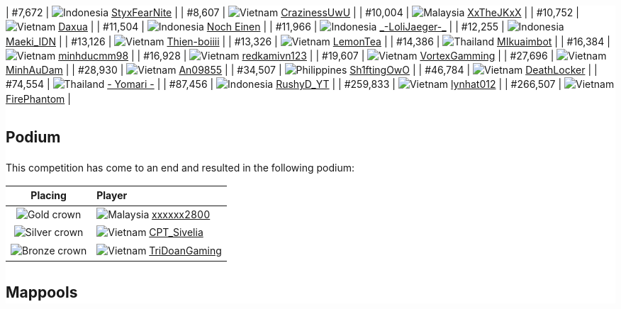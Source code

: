 | #7,672 | ![][flag_ID] [StyxFearNite](https://osu.ppy.sh/users/8390933) |
| #8,607 | ![][flag_VN] [CrazinessUwU](https://osu.ppy.sh/users/16094683) |
| #10,004 | ![][flag_MY] [XxTheJKxX](https://osu.ppy.sh/users/9048451) |
| #10,752 | ![][flag_VN] [Daxua](https://osu.ppy.sh/users/16192709) |
| #11,504 | ![][flag_ID] [Noch Einen](https://osu.ppy.sh/users/12668735) |
| #11,966 | ![][flag_ID] [\_-LoliJaeger-\_](https://osu.ppy.sh/users/9793216) |
| #12,255 | ![][flag_ID] [Maeki\_IDN](https://osu.ppy.sh/users/5181188) |
| #13,126 | ![][flag_VN] [Thien-boiiii](https://osu.ppy.sh/users/16629204) |
| #13,326 | ![][flag_VN] [LemonTea](https://osu.ppy.sh/users/15838281) |
| #14,386 | ![][flag_TH] [MIkuaimbot](https://osu.ppy.sh/users/17699745) |
| #16,384 | ![][flag_VN] [minhducmm98](https://osu.ppy.sh/users/17709777) |
| #16,928 | ![][flag_VN] [redkamivn123](https://osu.ppy.sh/users/13194821) |
| #19,607 | ![][flag_VN] [VortexGamming](https://osu.ppy.sh/users/12722373) |
| #27,696 | ![][flag_VN] [MinhAuDam](https://osu.ppy.sh/users/16880129) |
| #28,930 | ![][flag_VN] [An09855](https://osu.ppy.sh/users/14666629) |
| #34,507 | ![][flag_PH] [Sh1ftingOwO](https://osu.ppy.sh/users/12936012) |
| #46,784 | ![][flag_VN] [DeathLocker](https://osu.ppy.sh/users/16232911) |
| #74,554 | ![][flag_TH] [- Yomari -](https://osu.ppy.sh/users/11654947) |
| #87,456 | ![][flag_ID] [RushyD\_YT](https://osu.ppy.sh/users/18911908) |
| #259,833 | ![][flag_VN] [lynhat012](https://osu.ppy.sh/users/17101726) |
| #266,507 | ![][flag_VN] [FirePhantom](https://osu.ppy.sh/users/15865709) |

## Podium

This competition has come to an end and resulted in the following podium:

| Placing | Player |
| :-: | :-- |
| ![Gold crown](/wiki/shared/crown-gold.png "1st place") | ![][flag_MY] [xxxxxx2800](https://osu.ppy.sh/users/4084853) |
| ![Silver crown](/wiki/shared/crown-silver.png "2nd place") | ![][flag_VN] [CPT\_Sivelia](https://osu.ppy.sh/users/12562107) |
| ![Bronze crown](/wiki/shared/crown-bronze.png "3rd place") | ![][flag_VN] [TriDoanGaming](https://osu.ppy.sh/users/14009758) |

## Mappools


[flag_AR]: /wiki/shared/flag/AR.gif "Argentina"
[flag_AU]: /wiki/shared/flag/AU.gif "Australia"
[flag_BR]: /wiki/shared/flag/BR.gif "Brazil"
[flag_CL]: /wiki/shared/flag/CL.gif "Chile"
[flag_DO]: /wiki/shared/flag/DO.gif "Dominican Republic"
[flag_FI]: /wiki/shared/flag/FI.gif "Finland"
[flag_ID]: /wiki/shared/flag/ID.gif "Indonesia"
[flag_KR]: /wiki/shared/flag/KR.gif "South Korea"
[flag_MY]: /wiki/shared/flag/MY.gif "Malaysia"
[flag_PH]: /wiki/shared/flag/PH.gif "Philippines"
[flag_SG]: /wiki/shared/flag/SG.gif "Singapore"
[flag_TH]: /wiki/shared/flag/TH.gif "Thailand"
[flag_US]: /wiki/shared/flag/US.gif "United States"
[flag_VN]: /wiki/shared/flag/VN.gif "Vietnam"